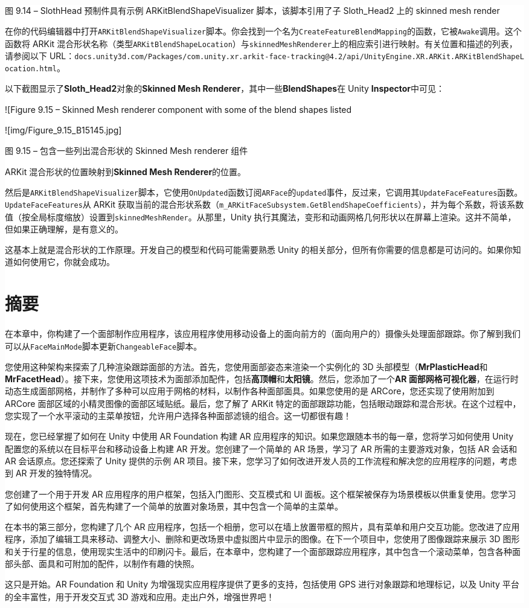 图 9.14 – SlothHead 预制件具有示例 ARKitBlendShapeVisualizer 脚本，该脚本引用了子 Sloth_Head2 上的 skinned mesh render

在你的代码编辑器中打开`ARKitBlendShapeVisualizer`脚本。你会找到一个名为`CreateFeatureBlendMapping`的函数，它被`Awake`调用。这个函数将 ARKit 混合形状名称（类型`ARKitBlendShapeLocation`）与`skinnedMeshRenderer`上的相应索引进行映射。有关位置和描述的列表，请参阅以下 URL：`docs.unity3d.com/Packages/com.unity.xr.arkit-face-tracking@4.2/api/UnityEngine.XR.ARKit.ARKitBlendShapeLocation.html`。

以下截图显示了**Sloth_Head2**对象的**Skinned Mesh Renderer**，其中一些**BlendShapes**在 Unity **Inspector**中可见：

![Figure 9.15 – Skinned Mesh renderer component with some of the blend shapes listed

![img/Figure_9.15_B15145.jpg]

图 9.15 – 包含一些列出混合形状的 Skinned Mesh renderer 组件

ARKit 混合形状的位置映射到**Skinned Mesh Renderer**的位置。

然后是`ARKitBlendShapeVisualizer`脚本，它使用`OnUpdated`函数订阅`ARFace`的`updated`事件，反过来，它调用其`UpdateFaceFeatures`函数。`UpdateFaceFeatures`从 ARKit 获取当前的混合形状系数（`m_ARKitFaceSubsystem.GetBlendShapeCoefficients`），并为每个系数，将该系数值（按全局标度缩放）设置到`skinnedMeshRender`。从那里，Unity 执行其魔法，变形和动画网格几何形状以在屏幕上渲染。这并不简单，但如果正确理解，是有意义的。

这基本上就是混合形状的工作原理。开发自己的模型和代码可能需要熟悉 Unity 的相关部分，但所有你需要的信息都是可访问的。如果你知道如何使用它，你就会成功。

# 摘要

在本章中，你构建了一个面部制作应用程序，该应用程序使用移动设备上的面向前方的（面向用户的）摄像头处理面部跟踪。你了解到我们可以从`FaceMainMode`脚本更新`ChangeableFace`脚本。

您使用这种架构来探索了几种渲染跟踪面部的方法。首先，您使用面部姿态来渲染一个实例化的 3D 头部模型（**MrPlasticHead**和**MrFacetHead**）。接下来，您使用这项技术为面部添加配件，包括**高顶帽**和**太阳镜**。然后，您添加了一个**AR 面部网格可视化器**，在运行时动态生成面部网格，并制作了多种可以应用于网格的材料，以制作各种面部面具。如果您使用的是 ARCore，您还实现了使用附加到 ARCore 面部区域的小精灵图像的面部区域贴纸。最后，您了解了 ARKit 特定的面部跟踪功能，包括眼动跟踪和混合形状。在这个过程中，您实现了一个水平滚动的主菜单按钮，允许用户选择各种面部滤镜的组合。这一切都很有趣！

现在，您已经掌握了如何在 Unity 中使用 AR Foundation 构建 AR 应用程序的知识。如果您跟随本书的每一章，您将学习如何使用 Unity 配置您的系统以在目标平台和移动设备上构建 AR 开发。您创建了一个简单的 AR 场景，学习了 AR 所需的主要游戏对象，包括 AR 会话和 AR 会话原点。您还探索了 Unity 提供的示例 AR 项目。接下来，您学习了如何改进开发人员的工作流程和解决您的应用程序的问题，考虑到 AR 开发的独特情况。

您创建了一个用于开发 AR 应用程序的用户框架，包括入门图形、交互模式和 UI 面板。这个框架被保存为场景模板以供重复使用。您学习了如何使用这个框架，首先构建了一个简单的放置对象场景，其中包含一个简单的主菜单。

在本书的第三部分，您构建了几个 AR 应用程序，包括一个相册，您可以在墙上放置带框的照片，具有菜单和用户交互功能。您改进了应用程序，添加了编辑工具来移动、调整大小、删除和更改场景中虚拟图片中显示的图像。在下一个项目中，您使用了图像跟踪来展示 3D 图形和关于行星的信息，使用现实生活中的印刷闪卡。最后，在本章中，您构建了一个面部跟踪应用程序，其中包含一个滚动菜单，包含各种面部头部、面具和可附加的配件，以制作有趣的快照。

这只是开始。AR Foundation 和 Unity 为增强现实应用程序提供了更多的支持，包括使用 GPS 进行对象跟踪和地理标记，以及 Unity 平台的全丰富性，用于开发交互式 3D 游戏和应用。走出户外，增强世界吧！
